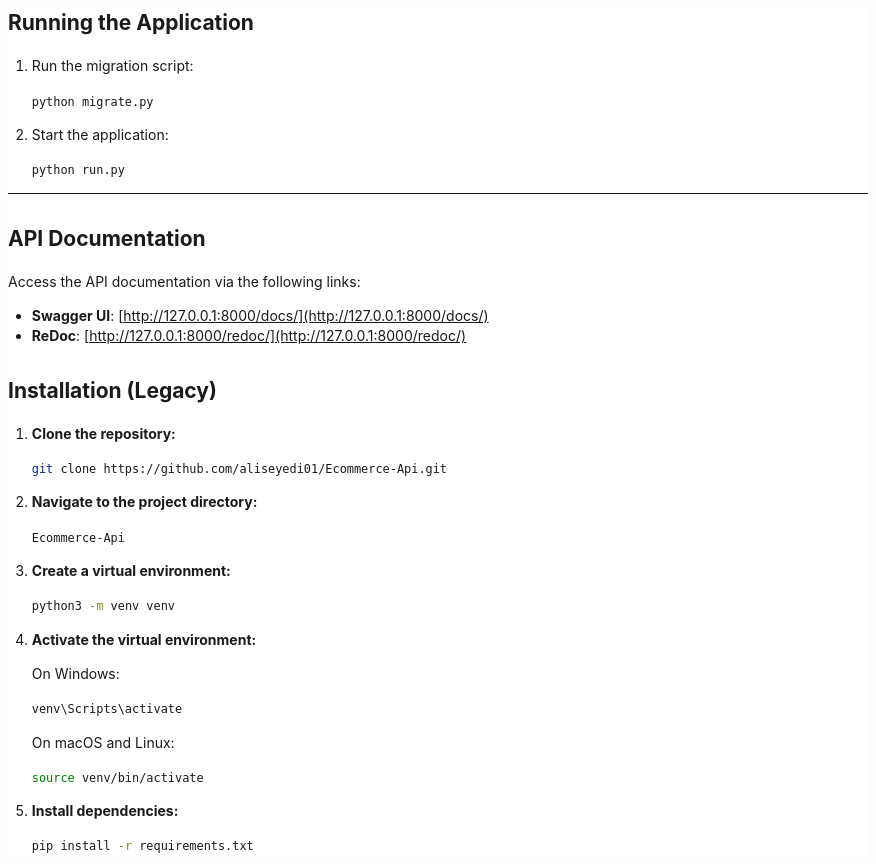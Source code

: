 
## Running the Application
1. Run the migration script:
   ```bash
   python migrate.py
   ```
2. Start the application:
   ```bash
   python run.py
   ```

---

## API Documentation
Access the API documentation via the following links:
- **Swagger UI**: [http://127.0.0.1:8000/docs/](http://127.0.0.1:8000/docs/)
- **ReDoc**: [http://127.0.0.1:8000/redoc/](http://127.0.0.1:8000/redoc/)



## Installation (Legacy)

1. **Clone the repository:**

   ```bash
   git clone https://github.com/aliseyedi01/Ecommerce-Api.git
   ```

2. **Navigate to the project directory:**

   ```bash
   Ecommerce-Api
   ```

3. **Create a virtual environment:**

   ```bash
   python3 -m venv venv
   ```

4. **Activate the virtual environment:**

   On Windows:

   ```bash
   venv\Scripts\activate
   ```

   On macOS and Linux:

   ```bash
   source venv/bin/activate
   ```

5. **Install dependencies:**

   ```bash
   pip install -r requirements.txt
   ```
